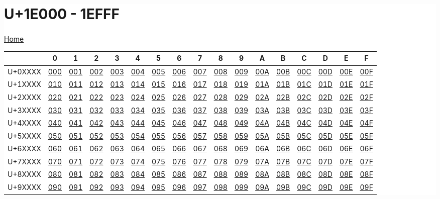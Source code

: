 # U+1E000 - 1EFFF

[Home](../../index.md)

|          | 0                           | 1                           | 2                           | 3                           | 4                           | 5                           | 6                           | 7                           | 8                           | 9                           | A                           | B                           | C                           | D                           | E                           | F                           |
| -------: | --------------------------- | --------------------------- | --------------------------- | --------------------------- | --------------------------- | --------------------------- | --------------------------- | --------------------------- | --------------------------- | --------------------------- | --------------------------- | --------------------------- | --------------------------- | --------------------------- | --------------------------- | --------------------------- |
|  U+0XXXX | [000](./U+000000-000FFF.md) | [001](./U+001000-001FFF.md) | [002](./U+002000-002FFF.md) | [003](./U+003000-003FFF.md) | [004](./U+004000-004FFF.md) | [005](./U+005000-005FFF.md) | [006](./U+006000-006FFF.md) | [007](./U+007000-007FFF.md) | [008](./U+008000-008FFF.md) | [009](./U+009000-009FFF.md) | [00A](./U+00A000-00AFFF.md) | [00B](./U+00B000-00BFFF.md) | [00C](./U+00C000-00CFFF.md) | [00D](./U+00D000-00DFFF.md) | [00E](./U+00E000-00EFFF.md) | [00F](./U+00F000-00FFFF.md) |
|  U+1XXXX | [010](./U+010000-010FFF.md) | [011](./U+011000-011FFF.md) | [012](./U+012000-012FFF.md) | [013](./U+013000-013FFF.md) | [014](./U+014000-014FFF.md) | [015](./U+015000-015FFF.md) | [016](./U+016000-016FFF.md) | [017](./U+017000-017FFF.md) | [018](./U+018000-018FFF.md) | [019](./U+019000-019FFF.md) | [01A](./U+01A000-01AFFF.md) | [01B](./U+01B000-01BFFF.md) | [01C](./U+01C000-01CFFF.md) | [01D](./U+01D000-01DFFF.md) | [01E](./U+01E000-01EFFF.md) | [01F](./U+01F000-01FFFF.md) |
|  U+2XXXX | [020](./U+020000-020FFF.md) | [021](./U+021000-021FFF.md) | [022](./U+022000-022FFF.md) | [023](./U+023000-023FFF.md) | [024](./U+024000-024FFF.md) | [025](./U+025000-025FFF.md) | [026](./U+026000-026FFF.md) | [027](./U+027000-027FFF.md) | [028](./U+028000-028FFF.md) | [029](./U+029000-029FFF.md) | [02A](./U+02A000-02AFFF.md) | [02B](./U+02B000-02BFFF.md) | [02C](./U+02C000-02CFFF.md) | [02D](./U+02D000-02DFFF.md) | [02E](./U+02E000-02EFFF.md) | [02F](./U+02F000-02FFFF.md) |
|  U+3XXXX | [030](./U+030000-030FFF.md) | [031](./U+031000-031FFF.md) | [032](./U+032000-032FFF.md) | [033](./U+033000-033FFF.md) | [034](./U+034000-034FFF.md) | [035](./U+035000-035FFF.md) | [036](./U+036000-036FFF.md) | [037](./U+037000-037FFF.md) | [038](./U+038000-038FFF.md) | [039](./U+039000-039FFF.md) | [03A](./U+03A000-03AFFF.md) | [03B](./U+03B000-03BFFF.md) | [03C](./U+03C000-03CFFF.md) | [03D](./U+03D000-03DFFF.md) | [03E](./U+03E000-03EFFF.md) | [03F](./U+03F000-03FFFF.md) |
|  U+4XXXX | [040](./U+040000-040FFF.md) | [041](./U+041000-041FFF.md) | [042](./U+042000-042FFF.md) | [043](./U+043000-043FFF.md) | [044](./U+044000-044FFF.md) | [045](./U+045000-045FFF.md) | [046](./U+046000-046FFF.md) | [047](./U+047000-047FFF.md) | [048](./U+048000-048FFF.md) | [049](./U+049000-049FFF.md) | [04A](./U+04A000-04AFFF.md) | [04B](./U+04B000-04BFFF.md) | [04C](./U+04C000-04CFFF.md) | [04D](./U+04D000-04DFFF.md) | [04E](./U+04E000-04EFFF.md) | [04F](./U+04F000-04FFFF.md) |
|  U+5XXXX | [050](./U+050000-050FFF.md) | [051](./U+051000-051FFF.md) | [052](./U+052000-052FFF.md) | [053](./U+053000-053FFF.md) | [054](./U+054000-054FFF.md) | [055](./U+055000-055FFF.md) | [056](./U+056000-056FFF.md) | [057](./U+057000-057FFF.md) | [058](./U+058000-058FFF.md) | [059](./U+059000-059FFF.md) | [05A](./U+05A000-05AFFF.md) | [05B](./U+05B000-05BFFF.md) | [05C](./U+05C000-05CFFF.md) | [05D](./U+05D000-05DFFF.md) | [05E](./U+05E000-05EFFF.md) | [05F](./U+05F000-05FFFF.md) |
|  U+6XXXX | [060](./U+060000-060FFF.md) | [061](./U+061000-061FFF.md) | [062](./U+062000-062FFF.md) | [063](./U+063000-063FFF.md) | [064](./U+064000-064FFF.md) | [065](./U+065000-065FFF.md) | [066](./U+066000-066FFF.md) | [067](./U+067000-067FFF.md) | [068](./U+068000-068FFF.md) | [069](./U+069000-069FFF.md) | [06A](./U+06A000-06AFFF.md) | [06B](./U+06B000-06BFFF.md) | [06C](./U+06C000-06CFFF.md) | [06D](./U+06D000-06DFFF.md) | [06E](./U+06E000-06EFFF.md) | [06F](./U+06F000-06FFFF.md) |
|  U+7XXXX | [070](./U+070000-070FFF.md) | [071](./U+071000-071FFF.md) | [072](./U+072000-072FFF.md) | [073](./U+073000-073FFF.md) | [074](./U+074000-074FFF.md) | [075](./U+075000-075FFF.md) | [076](./U+076000-076FFF.md) | [077](./U+077000-077FFF.md) | [078](./U+078000-078FFF.md) | [079](./U+079000-079FFF.md) | [07A](./U+07A000-07AFFF.md) | [07B](./U+07B000-07BFFF.md) | [07C](./U+07C000-07CFFF.md) | [07D](./U+07D000-07DFFF.md) | [07E](./U+07E000-07EFFF.md) | [07F](./U+07F000-07FFFF.md) |
|  U+8XXXX | [080](./U+080000-080FFF.md) | [081](./U+081000-081FFF.md) | [082](./U+082000-082FFF.md) | [083](./U+083000-083FFF.md) | [084](./U+084000-084FFF.md) | [085](./U+085000-085FFF.md) | [086](./U+086000-086FFF.md) | [087](./U+087000-087FFF.md) | [088](./U+088000-088FFF.md) | [089](./U+089000-089FFF.md) | [08A](./U+08A000-08AFFF.md) | [08B](./U+08B000-08BFFF.md) | [08C](./U+08C000-08CFFF.md) | [08D](./U+08D000-08DFFF.md) | [08E](./U+08E000-08EFFF.md) | [08F](./U+08F000-08FFFF.md) |
|  U+9XXXX | [090](./U+090000-090FFF.md) | [091](./U+091000-091FFF.md) | [092](./U+092000-092FFF.md) | [093](./U+093000-093FFF.md) | [094](./U+094000-094FFF.md) | [095](./U+095000-095FFF.md) | [096](./U+096000-096FFF.md) | [097](./U+097000-097FFF.md) | [098](./U+098000-098FFF.md) | [099](./U+099000-099FFF.md) | [09A](./U+09A000-09AFFF.md) | [09B](./U+09B000-09BFFF.md) | [09C](./U+09C000-09CFFF.md) | [09D](./U+09D000-09DFFF.md) | [09E](./U+09E000-09EFFF.md) | [09F](./U+09F000-09FFFF.md) |
